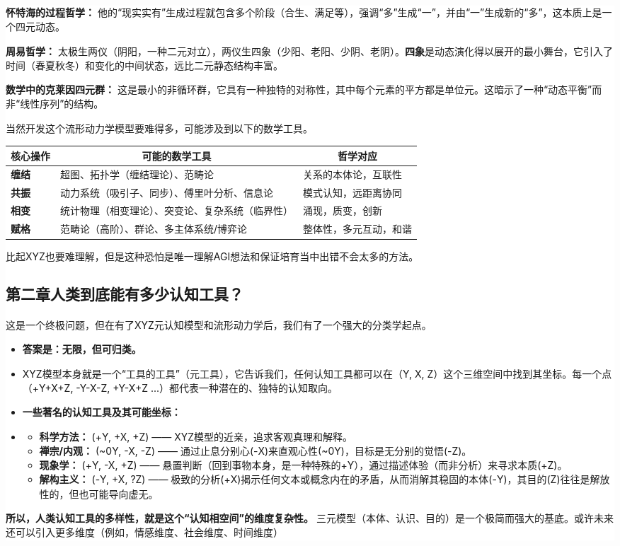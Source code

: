 **怀特海的过程哲学：** 他的“现实实有”生成过程就包含多个阶段（合生、满足等），强调“多”生成“一”，并由“一”生成新的“多”，这本质上是一个四元动态。

**周易哲学：** 太极生两仪（阴阳，一种二元对立），两仪生四象（少阳、老阳、少阴、老阴）。**四象**是动态演化得以展开的最小舞台，它引入了时间（春夏秋冬）和变化的中间状态，远比二元静态结构丰富。

**数学中的克莱因四元群：** 这是最小的非循环群，它具有一种独特的对称性，其中每个元素的平方都是单位元。这暗示了一种“动态平衡”而非“线性序列”的结构。

 

当然开发这个流形动力学模型要难得多，可能涉及到以下的数学工具。

| 核心操作 | 可能的数学工具                                   | 哲学对应               |
| -------- | ------------------------------------------------ | ---------------------- |
| **缠结** | 超图、拓扑学（缠结理论）、范畴论                 | 关系的本体论，互联性   |
| **共振** | 动力系统（吸引子、同步）、傅里叶分析、信息论     | 模式认知，远距离协同   |
| **相变** | 统计物理（相变理论）、突变论、复杂系统（临界性） | 涌现，质变，创新       |
| **赋格** | 范畴论（高阶）、群论、多主体系统/博弈论          | 整体性，多元互动，和谐 |

 

比起XYZ也要难理解，但是这种恐怕是唯一理解AGI想法和保证培育当中出错不会太多的方法。

## 第二章人类到底能有多少认知工具？

这是一个终极问题，但在有了XYZ元认知模型和流形动力学后，我们有了一个强大的分类学起点。

- **答案是：无限，但可归类。**

- XYZ模型本身就是一个“工具的工具”（元工具），它告诉我们，任何认知工具都可以在（Y, X, Z）这个三维空间中找到其坐标。每一个点（+Y+X+Z, -Y-X-Z, +Y-X+Z ...）都代表一种潜在的、独特的认知取向。

- **一些著名的认知工具及其可能坐标：**

- - **科学方法：** (+Y, +X, +Z) —— XYZ模型的近亲，追求客观真理和解释。
  - **禅宗/内观：** (~0Y, -X, -Z) —— 通过止息分别心(-X)来直观心性(~0Y)，目标是无分别的觉悟(-Z)。
  - **现象学：** (+Y, -X, +Z) —— 悬置判断（回到事物本身，是一种特殊的+Y），通过描述体验（而非分析）来寻求本质(+Z)。
  - **解构主义：** (-Y, +X, ?Z) —— 极致的分析(+X)揭示任何文本或概念内在的矛盾，从而消解其稳固的本体(-Y)，其目的(Z)往往是解放性的，但也可能导向虚无。

**所以，人类认知工具的多样性，就是这个“认知相空间”的维度复杂性。** 三元模型（本体、认识、目的）是一个极简而强大的基底。或许未来还可以引入更多维度（例如，情感维度、社会维度、时间维度）

 

 